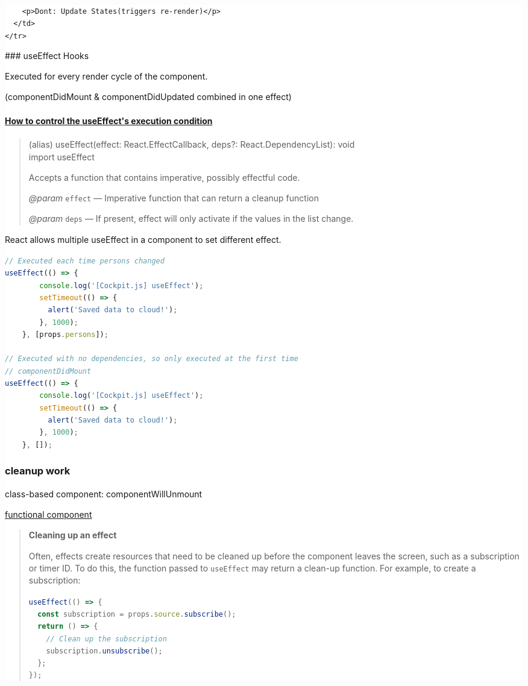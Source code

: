         <p>Dont: Update States(triggers re-render)</p>
      </td>
    </tr>
  </tbody>
</table>### useEffect Hooks

Executed for every render cycle of the component.

\(componentDidMount & componentDidUpdated combined in one effect\)

#### [How to control the useEffect's execution condition](https://www.apodment.com/)

> \(alias\) useEffect\(effect: React.EffectCallback, deps?: React.DependencyList\): void  
> import useEffect
>
> Accepts a function that contains imperative, possibly effectful code.
>
> _@param_ `effect` — Imperative function that can return a cleanup function
>
> _@param_ `deps` — If present, effect will only activate if the values in the list change.

React allows multiple useEffect in a component to set different effect.

```jsx
// Executed each time persons changed
useEffect(() => {
        console.log('[Cockpit.js] useEffect');
        setTimeout(() => {
          alert('Saved data to cloud!');
        }, 1000);
    }, [props.persons]);
    
// Executed with no dependencies, so only executed at the first time
// componentDidMount
useEffect(() => {
        console.log('[Cockpit.js] useEffect');
        setTimeout(() => {
          alert('Saved data to cloud!');
        }, 1000);
    }, []);
```

### cleanup work

class-based component: componentWillUnmount

[functional component](https://reactjs.org/docs/hooks-reference.html#cleaning-up-an-effect)

> **Cleaning up an effect**
>
> Often, effects create resources that need to be cleaned up before the component leaves the screen, such as a subscription or timer ID. To do this, the function passed to `useEffect` may return a clean-up function. For example, to create a subscription:
>
> ```jsx
> useEffect(() => {
>   const subscription = props.source.subscribe();
>   return () => {
>     // Clean up the subscription
>     subscription.unsubscribe();
>   };
> });
> ```
>